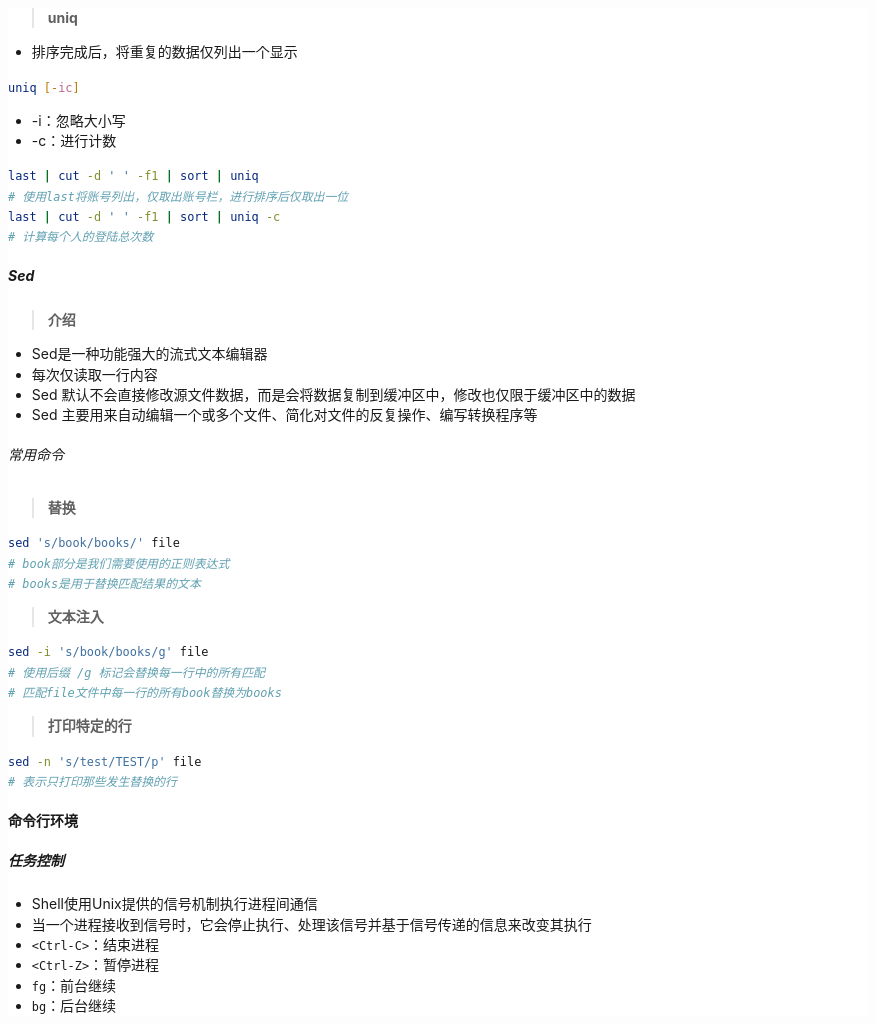 > **uniq**

- 排序完成后，将重复的数据仅列出一个显示

```bash
uniq [-ic]
```

- -i：忽略大小写
- -c：进行计数

```bash
last | cut -d ' ' -f1 | sort | uniq
# 使用last将账号列出，仅取出账号栏，进行排序后仅取出一位
last | cut -d ' ' -f1 | sort | uniq -c
# 计算每个人的登陆总次数
```

##### Sed

> **介绍**

- Sed是一种功能强大的流式文本编辑器
- 每次仅读取一行内容
- Sed 默认不会直接修改源文件数据，而是会将数据复制到缓冲区中，修改也仅限于缓冲区中的数据
- Sed 主要用来自动编辑一个或多个文件、简化对文件的反复操作、编写转换程序等

###### 常用命令

> **替换**

```bash
sed 's/book/books/' file
# book部分是我们需要使用的正则表达式
# books是用于替换匹配结果的文本
```

> **文本注入**

```bash
sed -i 's/book/books/g' file
# 使用后缀 /g 标记会替换每一行中的所有匹配
# 匹配file文件中每一行的所有book替换为books
```

> **打印特定的行**

```bash
sed -n 's/test/TEST/p' file
# 表示只打印那些发生替换的行
```

#### 命令行环境

##### 任务控制

- Shell使用Unix提供的信号机制执行进程间通信
- 当一个进程接收到信号时，它会停止执行、处理该信号并基于信号传递的信息来改变其执行
- `<Ctrl-C>`：结束进程
- `<Ctrl-Z>`：暂停进程
- `fg`：前台继续
- `bg`：后台继续
